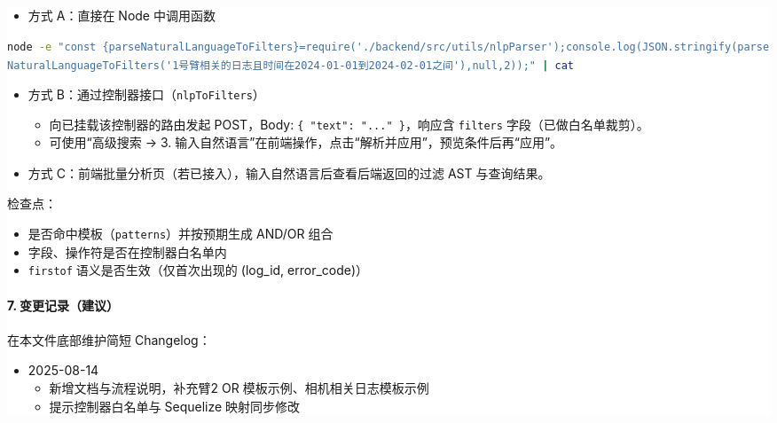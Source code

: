 - 方式 A：直接在 Node 中调用函数
```bash
node -e "const {parseNaturalLanguageToFilters}=require('./backend/src/utils/nlpParser');console.log(JSON.stringify(parseNaturalLanguageToFilters('1号臂相关的日志且时间在2024-01-01到2024-02-01之间'),null,2));" | cat
```

- 方式 B：通过控制器接口（`nlpToFilters`）
  - 向已挂载该控制器的路由发起 POST，Body: `{ "text": "..." }`，响应含 `filters` 字段（已做白名单裁剪）。
  - 可使用“高级搜索 → 3. 输入自然语言”在前端操作，点击“解析并应用”，预览条件后再“应用”。

- 方式 C：前端批量分析页（若已接入），输入自然语言后查看后端返回的过滤 AST 与查询结果。

检查点：
- 是否命中模板（`patterns`）并按预期生成 AND/OR 组合
- 字段、操作符是否在控制器白名单内
- `firstof` 语义是否生效（仅首次出现的 (log_id, error_code)）

#### 7. 变更记录（建议）

在本文件底部维护简短 Changelog：

- 2025-08-14
  - 新增文档与流程说明，补充臂2 OR 模板示例、相机相关日志模板示例
  - 提示控制器白名单与 Sequelize 映射同步修改




